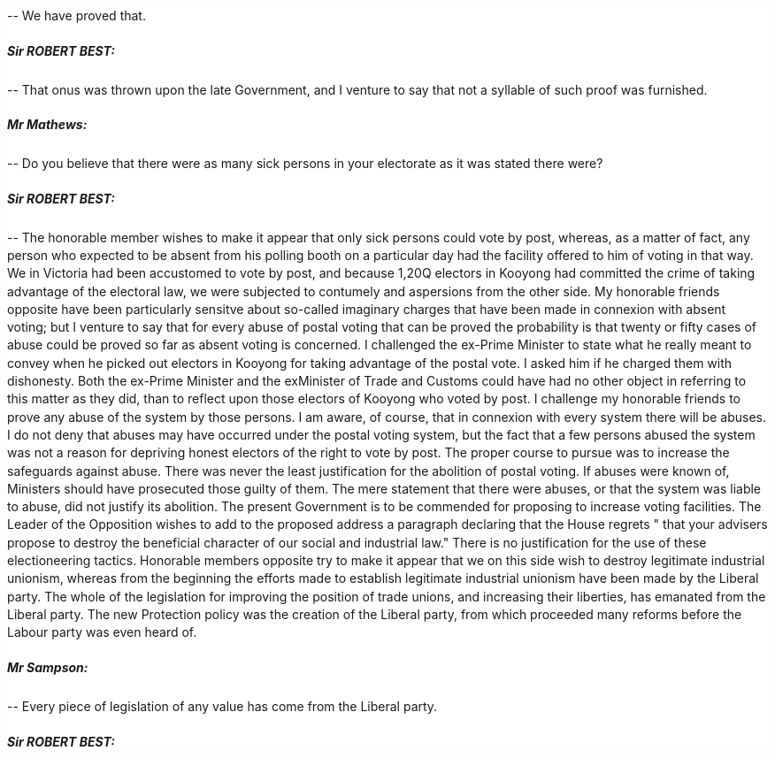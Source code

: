 -- We have proved that. 

##### Sir ROBERT BEST:

-- That onus was thrown upon the late Government, and I venture to say that not a syllable of such proof was furnished. 

##### Mr Mathews:

-- Do you believe that there were as many sick persons in your electorate as it was stated there were? 

##### Sir ROBERT BEST:

-- The honorable member wishes to make it appear that only sick persons could vote by post, whereas, as a matter of fact, any person who expected to be absent from his polling booth on a particular day had the facility offered to him of voting in that way. We in Victoria had been accustomed to vote by post, and because 1,20Q electors in Kooyong had committed the crime of taking advantage of the electoral law, we were subjected to contumely and aspersions from the other side. My honorable friends opposite have been particularly  sensitve  about so-called imaginary charges that have been made in connexion with absent voting; but I venture  to  say that for every abuse of postal voting that can be proved the probability is that twenty or fifty cases of abuse could be proved so far as absent voting is concerned. I challenged the ex-Prime Minister to state what he really meant to convey when he picked out electors in Kooyong for taking advantage of the postal vote. I asked him if he charged them with dishonesty. Both the ex-Prime Minister and the exMinister of Trade and Customs could have had no other object in referring to this matter as they did, than to reflect upon those electors of Kooyong who voted by post. I challenge my honorable friends to prove any abuse of the system by those persons. I am aware, of course, that in connexion with every system there will be abuses. I do not deny that abuses may have occurred under the postal voting system, but the fact that a few persons abused the system was not a reason for depriving honest electors of the right to vote by post. The proper course to pursue was to increase the safeguards against abuse. There was never the least justification for the abolition of postal voting. If abuses were known of, Ministers should have prosecuted those guilty of them. The mere statement that there were abuses, or that the system was liable to abuse, did not justify its abolition. The present Government is to be commended for proposing to increase voting facilities. The Leader of the Opposition wishes to add to the proposed address a paragraph declaring that the House regrets " that your advisers propose to destroy the beneficial character of our social and industrial law." There is no justification for the use of these electioneering tactics. Honorable members opposite try to make it appear that we on this side wish to destroy legitimate industrial unionism, whereas from the beginning the efforts made to establish legitimate industrial unionism have been made by the Liberal party. The whole of the legislation for improving the position of trade unions, and increasing their liberties, has emanated from the Liberal party. The new Protection policy was the creation of the Liberal party, from which proceeded many reforms before the Labour party was even heard of. 

##### Mr Sampson:

-- Every piece of legislation of any value has come from the Liberal party. 

##### Sir ROBERT BEST:
